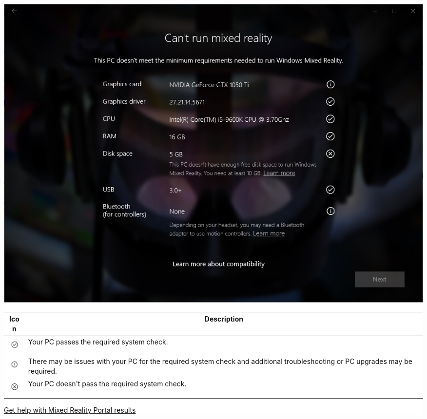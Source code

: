 ![Screenshot of Windows Mixed Reality PC Check](images/screenshot-mr-pc-check.jpg)

| Icon | Description |
| --- | --- |
| <img alt="Succeeded" width="30" height="30" src="images/glyph-succeeded.png" /> | Your PC passes the required system check. |
| <img alt="Warning" width="30" height="30" src="images/glyph-warning.png" /> | There may be issues with your PC for the required system check and additional troubleshooting or PC upgrades may be required. |
| <img alt="Error" width="30" height="30" src="images/glyph-error.png" /> | Your PC doesn't pass the required system check. |

 [Get help with Mixed Reality Portal results](get-help-with-pc-compatibility.md)
